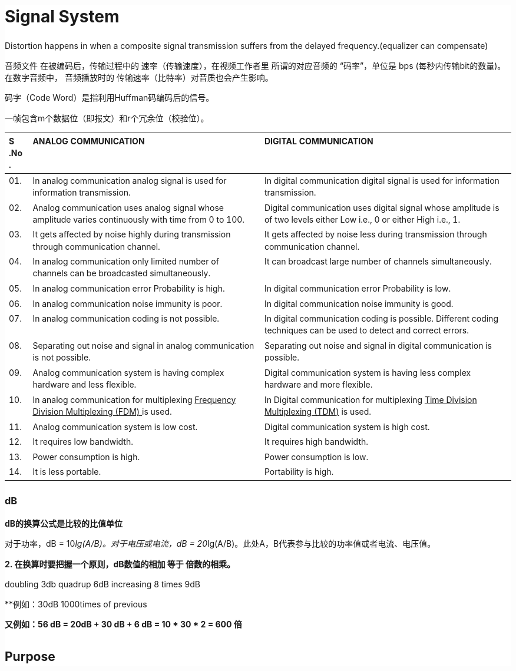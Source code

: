 # Signal System

Distortion happens in when a composite signal transmission suffers from the delayed frequency.(equalizer can compensate)

音频文件 在被编码后，传输过程中的 速率（传输速度），在视频工作者里 所谓的对应音频的 “码率”，单位是 bps (每秒内传输bit的数量)。在数字音频中， 音频播放时的 传输速率（比特率）对音质也会产生影响。

码字（Code Word）是指利用Huffman码编码后的信号。

一帧包含m个数据位（即报文）和r个冗余位（校验位）。

| S .No. | ANALOG COMMUNICATION                                         | DIGITAL COMMUNICATION                                        |
| :----- | :----------------------------------------------------------- | :----------------------------------------------------------- |
| 01.    | In analog communication analog signal is used for information transmission. | In digital communication digital signal is used for information transmission. |
| 02.    | Analog communication uses analog signal whose amplitude varies continuously with time from 0 to 100. | Digital communication uses digital signal whose amplitude is of two levels either Low i.e., 0 or either High i.e., 1. |
| 03.    | It gets affected by noise highly during transmission through communication channel. | It gets affected by noise less during transmission through communication channel. |
| 04.    | In analog communication only limited number of channels can be broadcasted simultaneously. | It can broadcast large number of channels simultaneously.    |
| 05.    | In analog communication error Probability is high.           | In digital communication error Probability is low.           |
| 06.    | In analog communication noise immunity is poor.              | In digital communication noise immunity is good.             |
| 07.    | In analog communication coding is not possible.              | In digital communication coding is possible. Different coding techniques can be used to detect and correct errors. |
| 08.    | Separating out noise and signal in analog communication is not possible. | Separating out noise and signal in digital communication is possible. |
| 09.    | Analog communication system is having complex hardware and less flexible. | Digital communication system is having less complex hardware and more flexible. |
| 10.    | In analog communication for multiplexing [Frequency Division Multiplexing (FDM) ](https://www.geeksforgeeks.org/frequency-division-and-time-division-multiplexing/)is used. | In Digital communication for multiplexing [Time Division Multiplexing (TDM)](https://www.geeksforgeeks.org/frequency-division-and-time-division-multiplexing/) is used. |
| 11.    | Analog communication system is low cost.                     | Digital communication system is high cost.                   |
| 12.    | It requires low bandwidth.                                   | It requires high bandwidth.                                  |
| 13.    | Power consumption is high.                                   | Power consumption is low.                                    |
| 14.    | It is less portable.                                         | Portability is high.                                         |

### dB

**dB的换算公式是比较的比值单位**

对于功率，dB = 10*lg(A/B)。对于电压或电流，dB = 20*lg(A/B)。此处A，B代表参与比较的功率值或者电流、电压值。

**2.    在换算时要把握一个原则，dB数值的相加 等于 倍数的相乘。**

doubling 3db quadrup 6dB increasing 8 times 9dB 

**例如：30dB 1000times of previous

 

**又例如：56 dB = 20dB + 30 dB + 6 dB = 10 \* 30 \* 2 = 600 倍**

## Purpose
